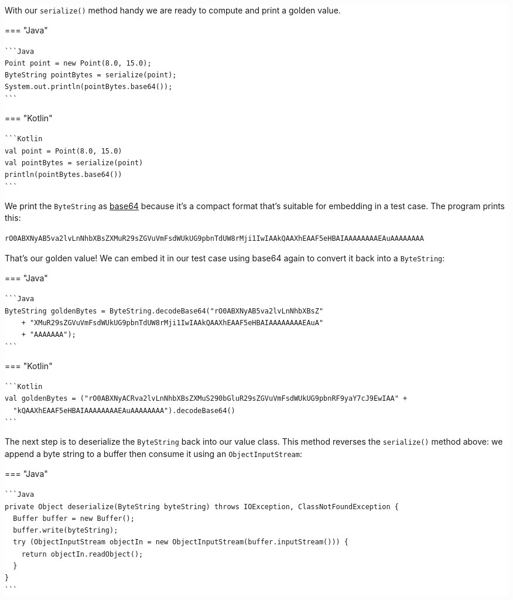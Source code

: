 With our `serialize()` method handy we are ready to compute and print a golden
value.

=== "Java"
    
    ```Java
    Point point = new Point(8.0, 15.0);
    ByteString pointBytes = serialize(point);
    System.out.println(pointBytes.base64());
    ```
    
=== "Kotlin"
    
    ```Kotlin
    val point = Point(8.0, 15.0)
    val pointBytes = serialize(point)
    println(pointBytes.base64())
    ```

We print the `ByteString` as [base64][base64] because it’s a compact format
that’s suitable for embedding in a test case. The program prints this:

```
rO0ABXNyAB5va2lvLnNhbXBsZXMuR29sZGVuVmFsdWUkUG9pbnTdUW8rMji1IwIAAkQAAXhEAAF5eHBAIAAAAAAAAEAuAAAAAAAA
```
    
That’s our golden value! We can embed it in our test case using base64 again
to convert it back into a `ByteString`:

=== "Java"
    
    ```Java
    ByteString goldenBytes = ByteString.decodeBase64("rO0ABXNyAB5va2lvLnNhbXBsZ"
        + "XMuR29sZGVuVmFsdWUkUG9pbnTdUW8rMji1IwIAAkQAAXhEAAF5eHBAIAAAAAAAAEAuA"
        + "AAAAAAA");
    ```
    
=== "Kotlin"
    
    ```Kotlin
    val goldenBytes = ("rO0ABXNyACRva2lvLnNhbXBsZXMuS290bGluR29sZGVuVmFsdWUkUG9pbnRF9yaY7cJ9EwIAA" +
      "kQAAXhEAAF5eHBAIAAAAAAAAEAuAAAAAAAA").decodeBase64()
    ```

The next step is to deserialize the `ByteString` back into our value class. This
method reverses the `serialize()` method above: we append a byte string to a
buffer then consume it using an `ObjectInputStream`:

=== "Java"
    
    ```Java
    private Object deserialize(ByteString byteString) throws IOException, ClassNotFoundException {
      Buffer buffer = new Buffer();
      buffer.write(byteString);
      try (ObjectInputStream objectIn = new ObjectInputStream(buffer.inputStream())) {
        return objectIn.readObject();
      }
    }
    ```
    

 [1]: https://github.com/square/okhttp
 [3]: https://square.github.io/okio/2.x/okio/okio/-byte-string/index.html
 [4]: https://square.github.io/okio/2.x/okio/okio/-buffer/index.html
 [5]: https://square.github.io/okio/2.x/okio/okio/-source/index.html
 [6]: https://square.github.io/okio/2.x/okio/okio/-sink/index.html
 [7]: https://square.github.io/okio/2.x/okio/okio/-buffered-source/index.html
 [8]: https://square.github.io/okio/2.x/okio/okio/-buffered-sink/index.html
 [changelog]: http://square.github.io/okio/changelog/
 [javadoc]: https://square.github.io/okio/2.x/okio/okio/index.html
 [nfd]: https://docs.oracle.com/javase/7/docs/api/java/text/Normalizer.Form.html#NFD
 [nfc]: https://docs.oracle.com/javase/7/docs/api/java/text/Normalizer.Form.html#NFC
 [base64]: https://tools.ietf.org/html/rfc4648#section-4
 [bmp]: https://en.wikipedia.org/wiki/BMP_file_format
 [kotlin]: https://kotlinlang.org/
 [ok_libraries_talk]: https://www.youtube.com/watch?v=WvyScM_S88c
 [ok_libraries_slides]: https://speakerdeck.com/jakewharton/a-few-ok-libraries-droidcon-mtl-2015
 [encoding_talk]: https://www.youtube.com/watch?v=T_p22jMZSrk
 [encoding_slides]: https://speakerdeck.com/swankjesse/decoding-the-secrets-of-binary-data-droidcon-nyc-2016
 [ok_multiplatform_talk]: https://www.youtube.com/watch?v=Q8B4eDirgk0
 [ok_multiplatform_slides]: https://speakerdeck.com/swankjesse/ok-multiplatform
 [ReadFileLineByLine]: https://github.com/square/okio/blob/master/samples/src/jvmMain/java/okio/samples/ReadFileLineByLine.java
 [ReadFileLineByLineKt]: https://github.com/square/okio/blob/master/samples/src/jvmMain/kotlin/okio/samples/ReadFileLineByLine.kt
 [WriteFile]: https://github.com/square/okio/blob/master/samples/src/jvmMain/java/okio/samples/WriteFile.java
 [WriteFileKt]: https://github.com/square/okio/blob/master/samples/src/jvmMain/kotlin/okio/samples/WriteFile.kt
 [ExploreCharsets]: https://github.com/square/okio/blob/master/samples/src/jvmMain/java/okio/samples/ExploreCharsets.java
 [ExploreCharsetsKt]: https://github.com/square/okio/blob/master/samples/src/jvmMain/kotlin/okio/samples/ExploreCharsets.kt
 [FileSystem]: https://square.github.io/okio/2.x/okio/okio/-file-system/index.html
 [GoldenValue]: https://github.com/square/okio/blob/master/samples/src/jvmMain/java/okio/samples/GoldenValue.java
 [GoldenValueKt]: https://github.com/square/okio/blob/master/samples/src/jvmMain/kotlin/okio/samples/GoldenValue.kt
 [BitmapEncoder]: https://github.com/square/okio/blob/master/samples/src/jvmMain/java/okio/samples/BitmapEncoder.java
 [BitmapEncoderKt]: https://github.com/square/okio/blob/master/samples/src/jvmMain/kotlin/okio/samples/BitmapEncoder.kt
 [SocksProxyServer]: https://github.com/square/okio/blob/master/samples/src/jvmMain/java/okio/samples/SocksProxyServer.java
 [SocksProxyServerKt]: https://github.com/square/okio/blob/master/samples/src/jvmMain/kotlin/okio/samples/SocksProxyServer.kt
 [Hashing]: https://github.com/square/okio/blob/master/samples/src/jvmMain/java/okio/samples/Hashing.java
 [HashingKt]: https://github.com/square/okio/blob/master/samples/src/jvmMain/kotlin/okio/samples/Hashing.kt
 [proguard]: https://github.com/square/okio/blob/master/okio/src/jvmMain/resources/META-INF/proguard/okio.pro